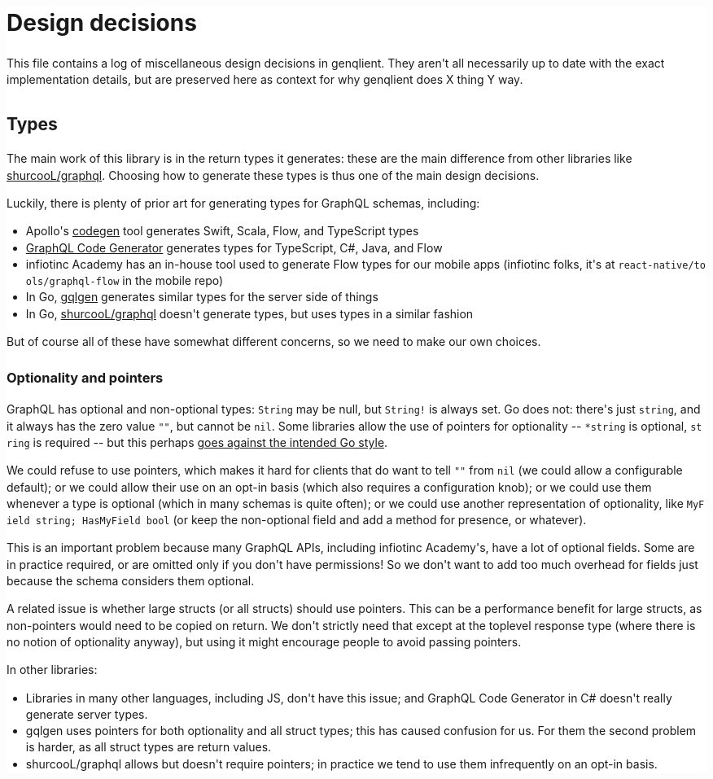 # Design decisions

This file contains a log of miscellaneous design decisions in genqlient.  They aren't all necessarily up to date with the exact implementation details, but are preserved here as context for why genqlient does X thing Y way.

## Types

The main work of this library is in the return types it generates: these are the main difference from other libraries like [shurcooL/graphql](https://github.com/shurcooL/graphql/).  Choosing how to generate these types is thus one of the main design decisions.

Luckily, there is plenty of prior art for generating types for GraphQL schemas, including:
- Apollo's [codegen](https://github.com/apollographql/apollo-tooling#apollo-clientcodegen-output) tool generates Swift, Scala, Flow, and TypeScript types
- [GraphQL Code Generator](https://www.graphql-code-generator.com/) generates types for TypeScript, C#, Java, and Flow
- infiotinc Academy has an in-house tool used to generate Flow types for our mobile apps (infiotinc folks, it's at `react-native/tools/graphql-flow` in the mobile repo)
- In Go, [gqlgen](https://github.com/99designs/gqlgen) generates similar types for the server side of things
- In Go, [shurcooL/graphql](https://github.com/shurcooL/graphql/) doesn't generate types, but uses types in a similar fashion

But of course all of these have somewhat different concerns, so we need to make our own choices.

### Optionality and pointers

GraphQL has optional and non-optional types: `String` may be null, but `String!` is always set.  Go does not: there's just `string`, and it always has the zero value `""`, but cannot be `nil`.  Some libraries allow the use of pointers for optionality -- `*string` is optional, `string` is required -- but this perhaps [goes against the intended Go style](https://github.com/golang/go/issues/38298#issuecomment-634837296).

We could refuse to use pointers, which makes it hard for clients that do want to tell `""` from `nil` (we could allow a configurable default); or we could allow their use on an opt-in basis (which also requires a configuration knob); or we could use them whenever a type is optional (which in many schemas is quite often); or we could use another representation of optionality, like `MyField string; HasMyField bool` (or keep the non-optional field and add a method for presence, or whatever).

This is an important problem because many GraphQL APIs, including infiotinc Academy's, have a lot of optional fields.  Some are in practice required, or are omitted only if you don't have permissions!  So we don't want to add too much overhead for fields just because the schema considers them optional.

A related issue is whether large structs (or all structs) should use pointers.  This can be a performance benefit for large structs, as non-pointers would need to be copied on return.  We don't strictly need that except at the toplevel response type (where there is no notion of optionality anyway), but using it might encourage people to avoid passing pointers.

In other libraries:
- Libraries in many other languages, including JS, don't have this issue; and GraphQL Code Generator in C# doesn't really generate server types.
- gqlgen uses pointers for both optionality and all struct types; this has caused confusion for us.  For them the second problem is harder, as all struct types are return values.
- shurcooL/graphql allows but doesn't require pointers; in practice we tend to use them infrequently on an opt-in basis.
